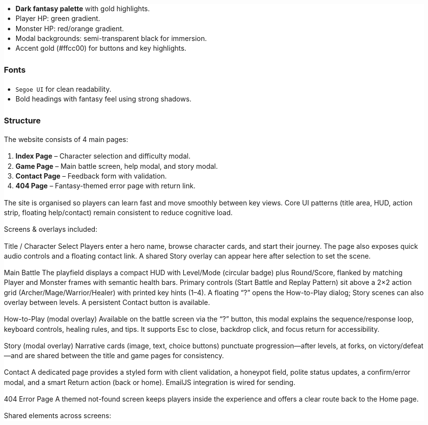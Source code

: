 - **Dark fantasy palette** with gold highlights.  
- Player HP: green gradient.  
- Monster HP: red/orange gradient.  
- Modal backgrounds: semi-transparent black for immersion.  
- Accent gold (#ffcc00) for buttons and key highlights.  

### Fonts  
- `Segoe UI` for clean readability.  
- Bold headings with fantasy feel using strong shadows.  

### Structure  
The website consists of 4 main pages:  
1. **Index Page** – Character selection and difficulty modal.  
2. **Game Page** – Main battle screen, help modal, and story modal.  
3. **Contact Page** – Feedback form with validation.  
4. **404 Page** – Fantasy-themed error page with return link.
  
The site is organised so players can learn fast and move smoothly between key views. Core UI patterns (title area, HUD, action strip, floating help/contact) remain consistent to reduce cognitive load.

Screens & overlays included:

Title / Character Select
Players enter a hero name, browse character cards, and start their journey. The page also exposes quick audio controls and a floating contact link. A shared Story overlay can appear here after selection to set the scene.

Main Battle
The playfield displays a compact HUD with Level/Mode (circular badge) plus Round/Score, flanked by matching Player and Monster frames with semantic health bars. Primary controls (Start Battle and Replay Pattern) sit above a 2×2 action grid (Archer/Mage/Warrior/Healer) with printed key hints (1–4). A floating “?” opens the How-to-Play dialog; Story scenes can also overlay between levels. A persistent Contact button is available.

How-to-Play (modal overlay)
Available on the battle screen via the “?” button, this modal explains the sequence/response loop, keyboard controls, healing rules, and tips. It supports Esc to close, backdrop click, and focus return for accessibility.

Story (modal overlay)
Narrative cards (image, text, choice buttons) punctuate progression—after levels, at forks, on victory/defeat—and are shared between the title and game pages for consistency.

Contact
A dedicated page provides a styled form with client validation, a honeypot field, polite status updates, a confirm/error modal, and a smart Return action (back or home). EmailJS integration is wired for sending.

404 Error Page
A themed not-found screen keeps players inside the experience and offers a clear route back to the Home page. 

Shared elements across screens:
